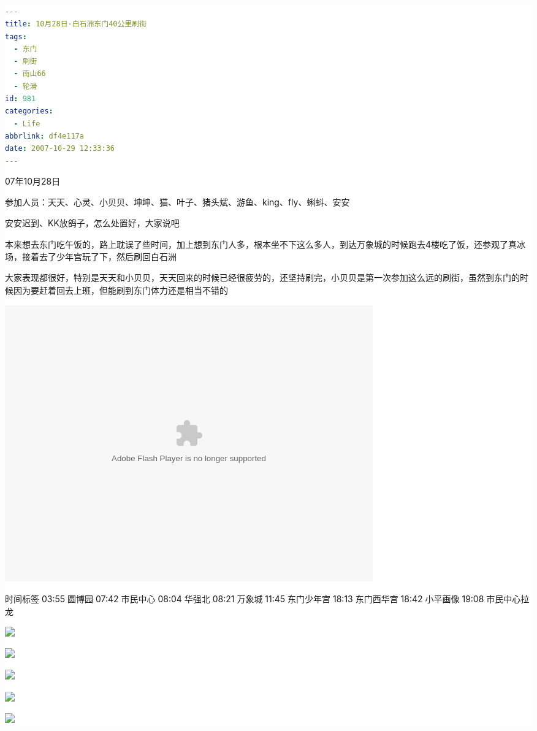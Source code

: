 ```yaml
---
title: 10月28日·白石洲东门40公里刷街
tags:
  - 东门
  - 刷街
  - 南山66
  - 轮滑
id: 981
categories:
  - Life
abbrlink: df4e117a
date: 2007-10-29 12:33:36
---
```


07年10月28日 

参加人员：天天、心灵、小贝贝、坤坤、猫、叶子、猪头斌、游鱼、king、fly、蝌蚪、安安 

安安迟到、KK放鸽子，怎么处置好，大家说吧 

本来想去东门吃午饭的，路上耽误了些时间，加上想到东门人多，根本坐不下这么多人，到达万象城的时候跑去4楼吃了饭，还参观了真冰场，接着去了少年宫玩了下，然后刷回白石洲 

大家表现都很好，特别是天天和小贝贝，天天回来的时候已经很疲劳的，还坚持刷完，小贝贝是第一次参加这么远的刷街，虽然到东门的时候因为要赶着回去上班，但能刷到东门体力还是相当不错的 

<object classid="clsid:D27CDB6E-AE6D-11cf-96B8-444553540000" codebase="http://download.macromedia.com/pub/shockwave/cabs/flash/swflash.cab#version=6,0,29,0" width="600" height="450"><param name="movie" value="http://www.56.com/n_v157_/c27_/14_/8_/ruller66_/zhajm_119379793148_/1231000_/0_/21810700.swf"><param name="quality" value="high"><param name="play" value="true"><embed src="http://www.56.com/n_v157_/c27_/14_/8_/ruller66_/zhajm_119379793148_/1231000_/0_/21810700.swf" quality="high" pluginspage="http://www.macromedia.com/go/getflashplayer" type="application/x-shockwave-flash" width="600" height="450" play="true"></embed></object>

时间标签
03:55 圆博园
07:42 市民中心
08:04 华强北
08:21 万象城
11:45 东门少年宫
18:13 东门西华宫
18:42 小平画像
19:08 市民中心拉龙

![](/images/2007/10/29_102358_8355.jpg) 

![](/images/2007/10/29_102429_8356.jpg) 

![](/images/2007/10/29_102434_8357.jpg) 

![](/images/2007/10/29_102441_8358.jpg) 

![](/images/2007/10/29_102449_8359.jpg) 
